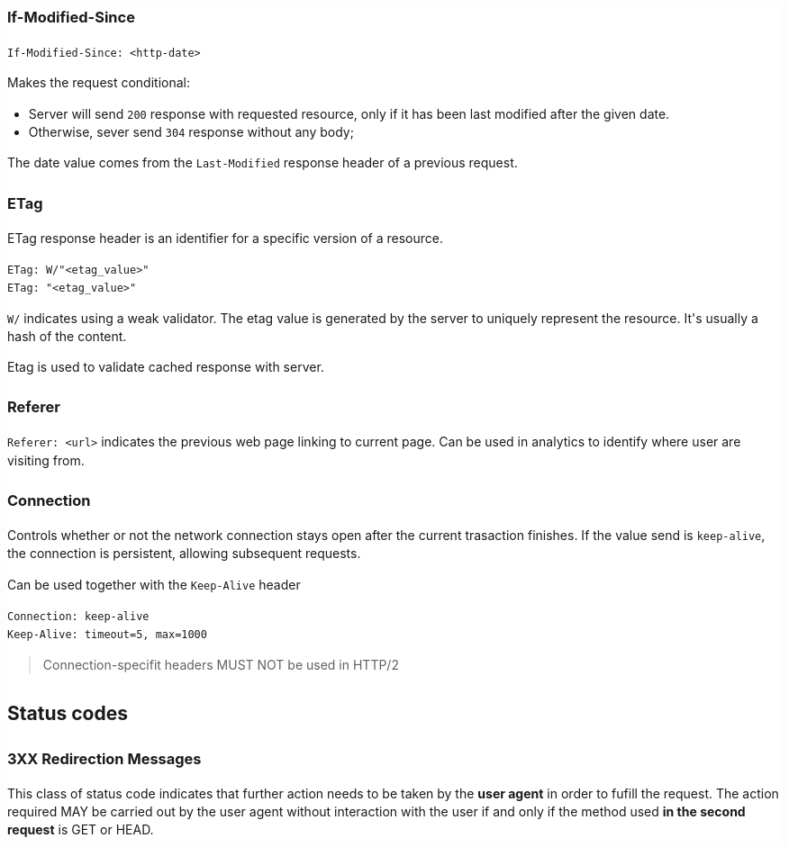 ### If-Modified-Since

```
If-Modified-Since: <http-date>
```

Makes the request conditional:

- Server will send `200` response with requested resource, only if it has been last modified after the given date.
- Otherwise, sever send `304` response without any body;

The date value comes from the `Last-Modified` response header of a previous request.

### ETag

ETag response header is an identifier for a specific version of a resource.

```
ETag: W/"<etag_value>"
ETag: "<etag_value>"
```

`W/` indicates using a weak validator. The etag value is generated by the server to uniquely represent the resource. It's usually a hash of the content.

Etag is used to validate cached response with server.

### Referer

`Referer: <url>` indicates the previous web page linking to current page. Can be used in analytics to identify where user are visiting from.

### Connection

Controls whether or not the network connection stays open after the current trasaction finishes. If the value send is `keep-alive`, the connection is persistent, allowing subsequent requests.

Can be used together with the `Keep-Alive` header

```
Connection: keep-alive
Keep-Alive: timeout=5, max=1000
```

> Connection-specifit headers MUST NOT be used in HTTP/2

## Status codes

### 3XX Redirection Messages

This class of status code indicates that further action needs to be taken by the **user agent** in order to fufill the request. The action required MAY be carried out by the user agent without interaction with the user if and only if the method used **in the second request** is GET or HEAD.

<nav class="no-bullet">
